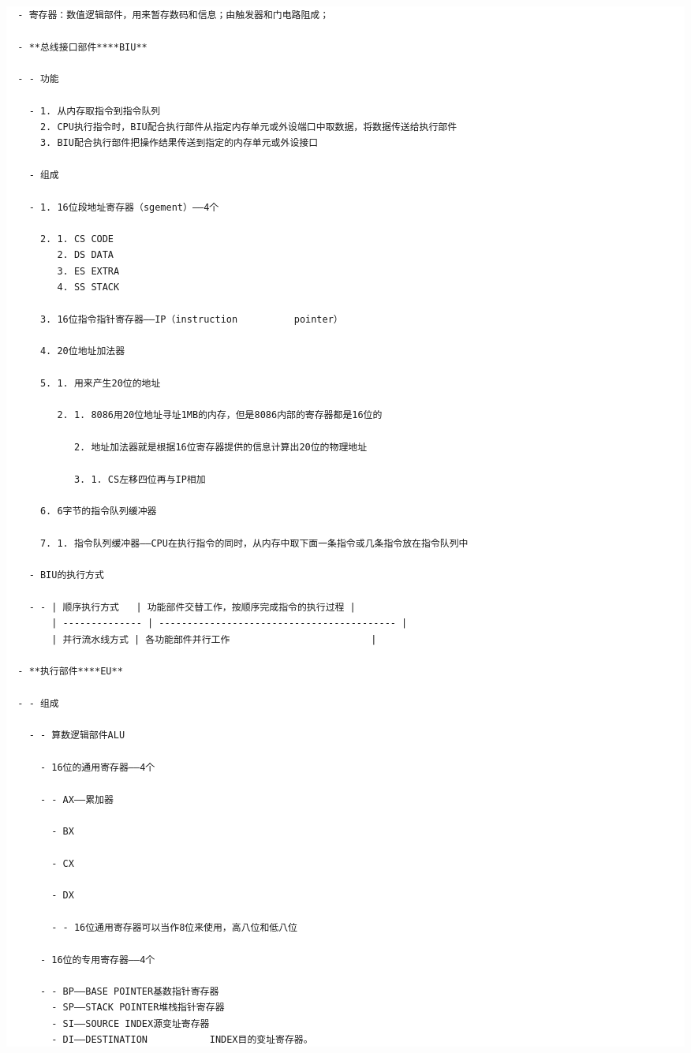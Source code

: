       - 寄存器：数值逻辑部件，用来暂存数码和信息；由触发器和门电路阻成；

      - **总线接口部件****BIU**

      - - 功能

        - 1. 从内存取指令到指令队列
          2. CPU执行指令时，BIU配合执行部件从指定内存单元或外设端口中取数据，将数据传送给执行部件
          3. BIU配合执行部件把操作结果传送到指定的内存单元或外设接口

        - 组成

        - 1. 16位段地址寄存器（sgement）——4个

          2. 1. CS CODE
             2. DS DATA
             3. ES EXTRA
             4. SS STACK

          3. 16位指令指针寄存器——IP（instruction          pointer）

          4. 20位地址加法器

          5. 1. 用来产生20位的地址

             2. 1. 8086用20位地址寻址1MB的内存，但是8086内部的寄存器都是16位的

                2. 地址加法器就是根据16位寄存器提供的信息计算出20位的物理地址

                3. 1. CS左移四位再与IP相加

          6. 6字节的指令队列缓冲器

          7. 1. 指令队列缓冲器——CPU在执行指令的同时，从内存中取下面一条指令或几条指令放在指令队列中

        - BIU的执行方式

        - - | 顺序执行方式   | 功能部件交替工作，按顺序完成指令的执行过程 |
            | -------------- | ------------------------------------------ |
            | 并行流水线方式 | 各功能部件并行工作                         |

      - **执行部件****EU**

      - - 组成

        - - 算数逻辑部件ALU

          - 16位的通用寄存器——4个

          - - AX——累加器

            - BX

            - CX

            - DX

            - - 16位通用寄存器可以当作8位来使用，高八位和低八位

          - 16位的专用寄存器——4个

          - - BP——BASE POINTER基数指针寄存器
            - SP——STACK POINTER堆栈指针寄存器
            - SI——SOURCE INDEX源变址寄存器
            - DI——DESTINATION           INDEX目的变址寄存器。
